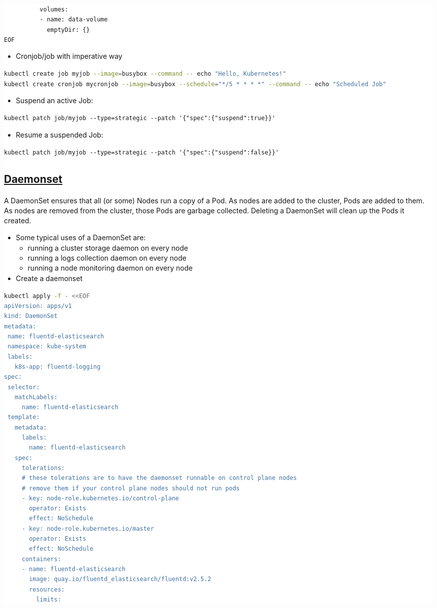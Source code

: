 ```sh
          volumes:
          - name: data-volume
            emptyDir: {}
EOF
```
-  Cronjob/job with imperative way
```bash
kubectl create job myjob --image=busybox --command -- echo "Hello, Kubernetes!"
kubectl create cronjob mycronjob --image=busybox --schedule="*/5 * * * *" --command -- echo "Scheduled Job"

```
- Suspend an active Job:
```t
kubectl patch job/myjob --type=strategic --patch '{"spec":{"suspend":true}}'
```
- Resume a suspended Job:
```t
kubectl patch job/myjob --type=strategic --patch '{"spec":{"suspend":false}}'
```


## [Daemonset](https://kubernetes.io/docs/concepts/workloads/controllers/daemonset/)
A DaemonSet ensures that all (or some) Nodes run a copy of a Pod. As nodes are added to the cluster, Pods are added to them. As nodes are removed from the cluster, those Pods are garbage collected. Deleting a DaemonSet will clean up the Pods it created.

- Some typical uses of a DaemonSet are:
   - running a cluster storage daemon on every node
   - running a logs collection daemon on every node
   -  running a node monitoring daemon on every node
 -  Create a daemonset
 ```sh
 kubectl apply -f - <<EOF
 apiVersion: apps/v1
kind: DaemonSet
metadata:
  name: fluentd-elasticsearch
  namespace: kube-system
  labels:
    k8s-app: fluentd-logging
spec:
  selector:
    matchLabels:
      name: fluentd-elasticsearch
  template:
    metadata:
      labels:
        name: fluentd-elasticsearch
    spec:
      tolerations:
      # these tolerations are to have the daemonset runnable on control plane nodes
      # remove them if your control plane nodes should not run pods
      - key: node-role.kubernetes.io/control-plane
        operator: Exists
        effect: NoSchedule
      - key: node-role.kubernetes.io/master
        operator: Exists
        effect: NoSchedule
      containers:
      - name: fluentd-elasticsearch
        image: quay.io/fluentd_elasticsearch/fluentd:v2.5.2
        resources:
          limits:
 ```
